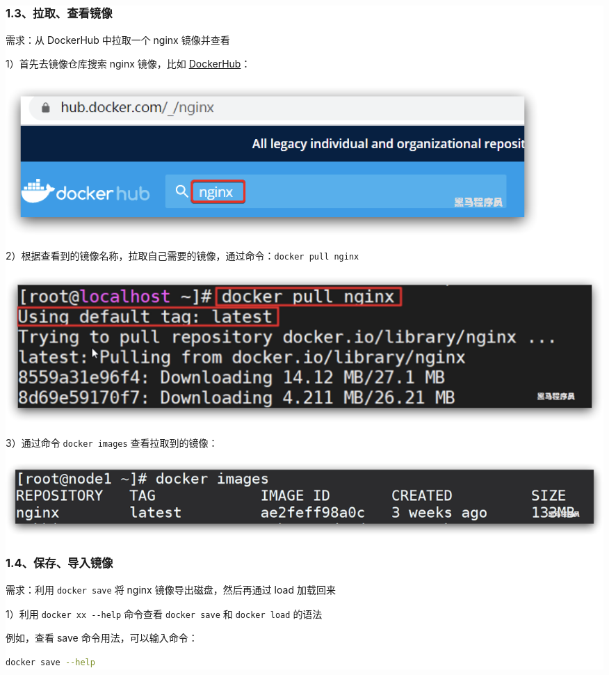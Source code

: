 ### 1.3、拉取、查看镜像

需求：从 DockerHub 中拉取一个 nginx 镜像并查看

1）首先去镜像仓库搜索 nginx 镜像，比如 [DockerHub](https://hub.docker.com/)：

![image15](assets/image15.png)

2）根据查看到的镜像名称，拉取自己需要的镜像，通过命令：`docker pull nginx`

![image16](assets/image16.png)

3）通过命令 `docker images` 查看拉取到的镜像：

![image17](assets/image17.png)

### 1.4、保存、导入镜像

需求：利用 `docker save` 将 nginx 镜像导出磁盘，然后再通过 load 加载回来

1）利用 `docker xx --help` 命令查看 `docker save` 和 `docker load` 的语法

例如，查看 save 命令用法，可以输入命令：

```sh
docker save --help
```
